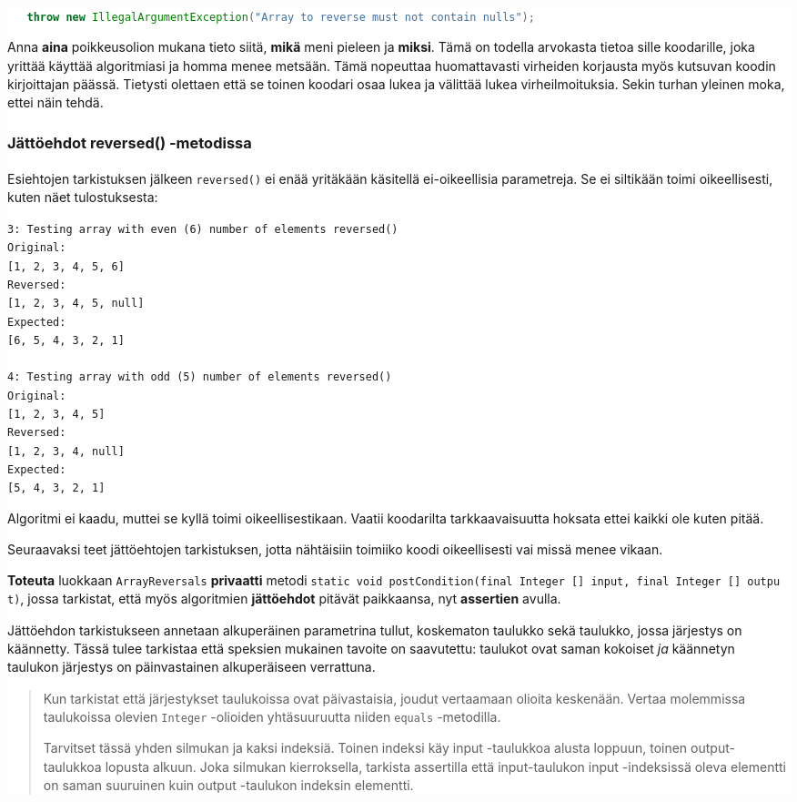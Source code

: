 ```Java
   throw new IllegalArgumentException("Array to reverse must not contain nulls");
```

Anna **aina** poikkeusolion mukana tieto siitä, **mikä** meni pieleen ja **miksi**. Tämä on todella arvokasta tietoa sille koodarille, joka yrittää käyttää algoritmiasi ja homma menee metsään. Tämä nopeuttaa huomattavasti virheiden korjausta myös kutsuvan koodin kirjoittajan päässä. Tietysti olettaen että se toinen koodari osaa lukea ja välittää lukea virheilmoituksia. Sekin turhan yleinen moka, ettei näin tehdä.

### Jättöehdot reversed() -metodissa

Esiehtojen tarkistuksen jälkeen `reversed()` ei enää yritäkään käsitellä ei-oikeellisia parametreja. Se ei siltikään toimi oikeellisesti, kuten näet tulostuksesta:

```
3: Testing array with even (6) number of elements reversed()
Original:
[1, 2, 3, 4, 5, 6]
Reversed:
[1, 2, 3, 4, 5, null]
Expected:
[6, 5, 4, 3, 2, 1]

4: Testing array with odd (5) number of elements reversed()
Original:
[1, 2, 3, 4, 5]
Reversed:
[1, 2, 3, 4, null]
Expected:
[5, 4, 3, 2, 1]
```

Algoritmi ei kaadu, muttei se kyllä toimi oikeellisestikaan. Vaatii koodarilta tarkkaavaisuutta hoksata ettei kaikki ole kuten pitää. 

Seuraavaksi teet jättöehtojen tarkistuksen, jotta nähtäisiin toimiiko koodi oikeellisesti vai missä menee vikaan.

 **Toteuta** luokkaan `ArrayReversals` **privaatti** metodi `static void postCondition(final Integer [] input, final Integer [] output)`, jossa tarkistat, että myös algoritmien **jättöehdot** pitävät paikkaansa, nyt **assertien** avulla. 

Jättöehdon tarkistukseen annetaan alkuperäinen parametrina tullut, koskematon taulukko sekä taulukko, jossa järjestys on käännetty. Tässä tulee tarkistaa että speksien mukainen tavoite on saavutettu: taulukot ovat saman kokoiset *ja* käännetyn taulukon järjestys on päinvastainen alkuperäiseen verrattuna.

> Kun tarkistat että järjestykset taulukoissa ovat päivastaisia, joudut vertaamaan olioita keskenään. Vertaa molemmissa taulukoissa olevien `Integer` -olioiden yhtäsuuruutta niiden `equals` -metodilla.
> 
> Tarvitset tässä yhden silmukan ja kaksi indeksiä. Toinen indeksi käy input -taulukkoa alusta loppuun, toinen output-taulukkoa lopusta alkuun. Joka silmukan kierroksella, tarkista assertilla että input-taulukon input -indeksissä oleva elementti on saman suuruinen kuin output -taulukon indeksin elementti.
